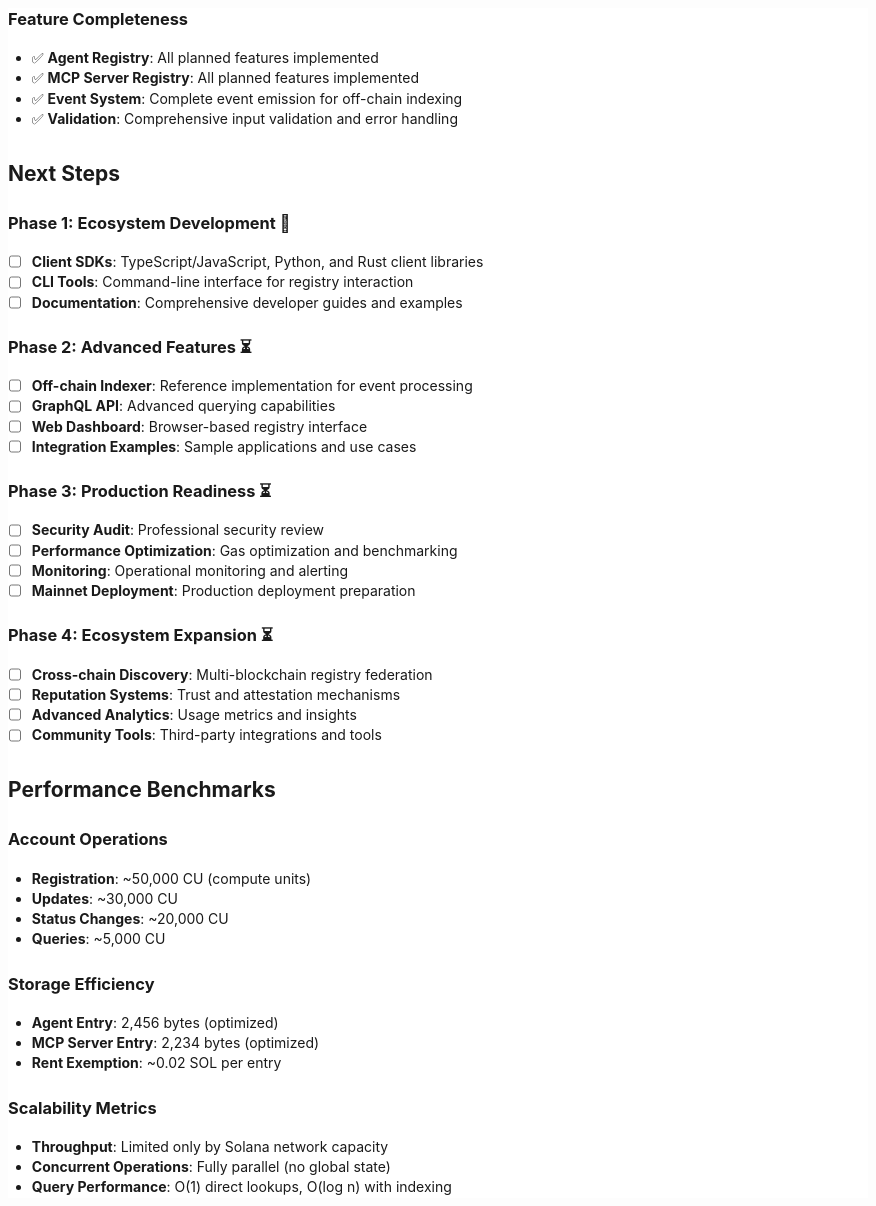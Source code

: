 ### Feature Completeness
- ✅ **Agent Registry**: All planned features implemented
- ✅ **MCP Server Registry**: All planned features implemented
- ✅ **Event System**: Complete event emission for off-chain indexing
- ✅ **Validation**: Comprehensive input validation and error handling

## Next Steps

### Phase 1: Ecosystem Development 🚧
- [ ] **Client SDKs**: TypeScript/JavaScript, Python, and Rust client libraries
- [ ] **CLI Tools**: Command-line interface for registry interaction
- [ ] **Documentation**: Comprehensive developer guides and examples

### Phase 2: Advanced Features ⏳
- [ ] **Off-chain Indexer**: Reference implementation for event processing
- [ ] **GraphQL API**: Advanced querying capabilities
- [ ] **Web Dashboard**: Browser-based registry interface
- [ ] **Integration Examples**: Sample applications and use cases

### Phase 3: Production Readiness ⏳
- [ ] **Security Audit**: Professional security review
- [ ] **Performance Optimization**: Gas optimization and benchmarking
- [ ] **Monitoring**: Operational monitoring and alerting
- [ ] **Mainnet Deployment**: Production deployment preparation

### Phase 4: Ecosystem Expansion ⏳
- [ ] **Cross-chain Discovery**: Multi-blockchain registry federation
- [ ] **Reputation Systems**: Trust and attestation mechanisms
- [ ] **Advanced Analytics**: Usage metrics and insights
- [ ] **Community Tools**: Third-party integrations and tools

## Performance Benchmarks

### Account Operations
- **Registration**: ~50,000 CU (compute units)
- **Updates**: ~30,000 CU
- **Status Changes**: ~20,000 CU
- **Queries**: ~5,000 CU

### Storage Efficiency
- **Agent Entry**: 2,456 bytes (optimized)
- **MCP Server Entry**: 2,234 bytes (optimized)
- **Rent Exemption**: ~0.02 SOL per entry

### Scalability Metrics
- **Throughput**: Limited only by Solana network capacity
- **Concurrent Operations**: Fully parallel (no global state)
- **Query Performance**: O(1) direct lookups, O(log n) with indexing
